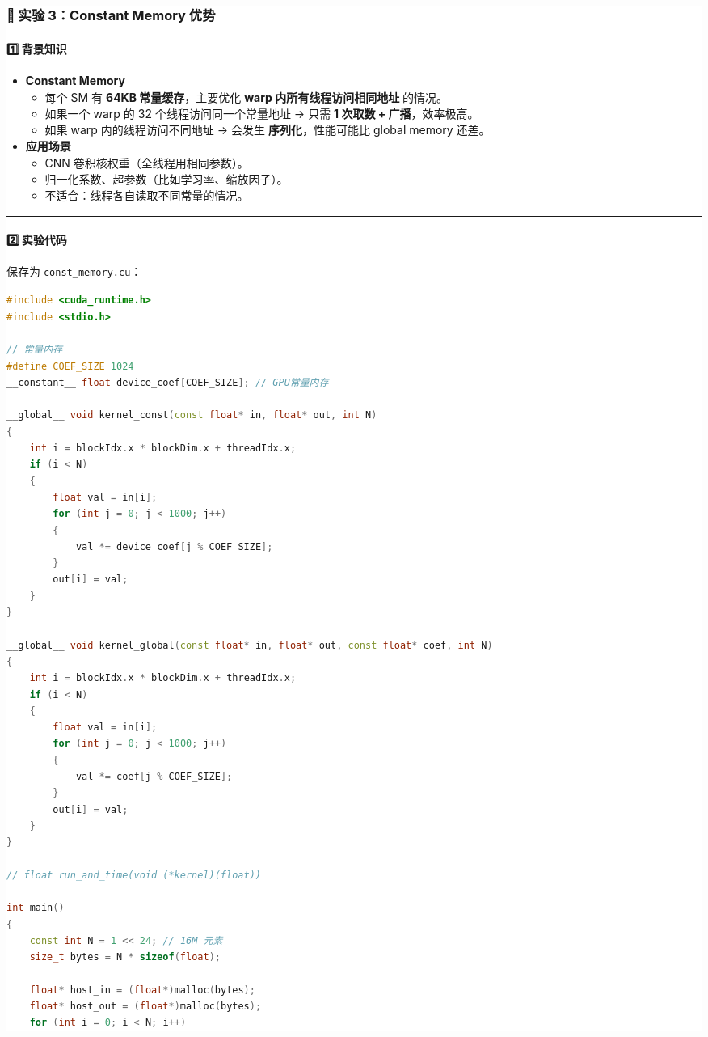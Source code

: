 ### 🧪 实验 3：Constant Memory 优势

#### 1️⃣ 背景知识

- **Constant Memory**
  - 每个 SM 有 **64KB 常量缓存**，主要优化 **warp 内所有线程访问相同地址** 的情况。
  - 如果一个 warp 的 32 个线程访问同一个常量地址 → 只需 **1 次取数 + 广播**，效率极高。
  - 如果 warp 内的线程访问不同地址 → 会发生 **序列化**，性能可能比 global memory 还差。
- **应用场景**
  - CNN 卷积核权重（全线程用相同参数）。
  - 归一化系数、超参数（比如学习率、缩放因子）。
  - 不适合：线程各自读取不同常量的情况。

------

#### 2️⃣ 实验代码

保存为 `const_memory.cu`：

```c++
#include <cuda_runtime.h>
#include <stdio.h>

// 常量内存
#define COEF_SIZE 1024
__constant__ float device_coef[COEF_SIZE]; // GPU常量内存

__global__ void kernel_const(const float* in, float* out, int N)
{
    int i = blockIdx.x * blockDim.x + threadIdx.x;
    if (i < N)
    {
        float val = in[i];
        for (int j = 0; j < 1000; j++)
        {
            val *= device_coef[j % COEF_SIZE];
        }
        out[i] = val;
    }
}

__global__ void kernel_global(const float* in, float* out, const float* coef, int N)
{
    int i = blockIdx.x * blockDim.x + threadIdx.x;
    if (i < N)
    {
        float val = in[i];
        for (int j = 0; j < 1000; j++)
        {
            val *= coef[j % COEF_SIZE];
        }
        out[i] = val;
    }
}

// float run_and_time(void (*kernel)(float))

int main()
{
    const int N = 1 << 24; // 16M 元素
    size_t bytes = N * sizeof(float);

    float* host_in = (float*)malloc(bytes);
    float* host_out = (float*)malloc(bytes);
    for (int i = 0; i < N; i++)
```